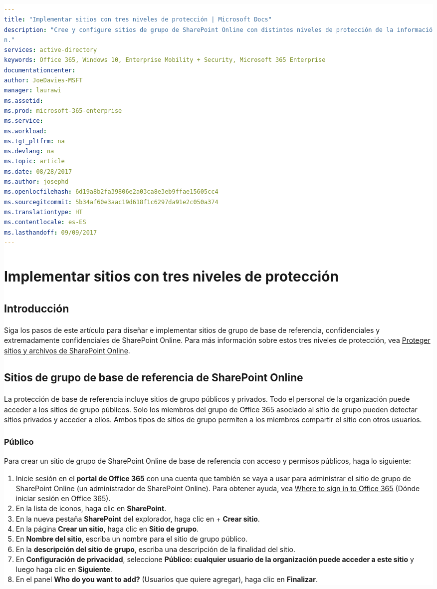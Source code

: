 ```yaml
---
title: "Implementar sitios con tres niveles de protección | Microsoft Docs"
description: "Cree y configure sitios de grupo de SharePoint Online con distintos niveles de protección de la información."
services: active-directory
keywords: Office 365, Windows 10, Enterprise Mobility + Security, Microsoft 365 Enterprise
documentationcenter: 
author: JoeDavies-MSFT
manager: laurawi
ms.assetid: 
ms.prod: microsoft-365-enterprise
ms.service: 
ms.workload: 
ms.tgt_pltfrm: na
ms.devlang: na
ms.topic: article
ms.date: 08/28/2017
ms.author: josephd
ms.openlocfilehash: 6d19a8b2fa39806e2a03ca8e3eb9ffae15605cc4
ms.sourcegitcommit: 5b34af60e3aac19d618f1c6297da91e2c050a374
ms.translationtype: HT
ms.contentlocale: es-ES
ms.lasthandoff: 09/09/2017
---
```

# <a name="deploy-sites-for-three-tiers-of-protection"></a>Implementar sitios con tres niveles de protección

## <a name="introduction"></a>Introducción

Siga los pasos de este artículo para diseñar e implementar sitios de grupo de base de referencia, confidenciales y extremadamente confidenciales de SharePoint Online. Para más información sobre estos tres niveles de protección, vea [Proteger sitios y archivos de SharePoint Online](secure-sharepoint-online-sites-and-files.md).

## <a name="baseline-sharepoint-online-team-sites"></a>Sitios de grupo de base de referencia de SharePoint Online
La protección de base de referencia incluye sitios de grupo públicos y privados. Todo el personal de la organización puede acceder a los sitios de grupo públicos. Solo los miembros del grupo de Office 365 asociado al sitio de grupo pueden detectar sitios privados y acceder a ellos. Ambos tipos de sitios de grupo permiten a los miembros compartir el sitio con otros usuarios.

### <a name="public"></a>Público
Para crear un sitio de grupo de SharePoint Online de base de referencia con acceso y permisos públicos, haga lo siguiente:

1. Inicie sesión en el **portal de Office 365** con una cuenta que también se vaya a usar para administrar el sitio de grupo de SharePoint Online (un administrador de SharePoint Online). Para obtener ayuda, vea [Where to sign in to Office 365](https://support.office.com/Article/Where-to-sign-in-to-Office-365-e9eb7d51-5430-4929-91ab-6157c5a050b4) (Dónde iniciar sesión en Office 365).
2. En la lista de iconos, haga clic en **SharePoint**.
3. En la nueva pestaña **SharePoint** del explorador, haga clic en + **Crear sitio**.
4. En la página **Crear un sitio**, haga clic en **Sitio de grupo**.
5. En **Nombre del sitio**, escriba un nombre para el sitio de grupo público. 
6. En la **descripción del sitio de grupo**, escriba una descripción de la finalidad del sitio.
7. En **Configuración de privacidad**, seleccione **Público: cualquier usuario de la organización puede acceder a este sitio** y luego haga clic en **Siguiente**.
8. En el panel **Who do you want to add?** (Usuarios que quiere agregar), haga clic en **Finalizar**.

